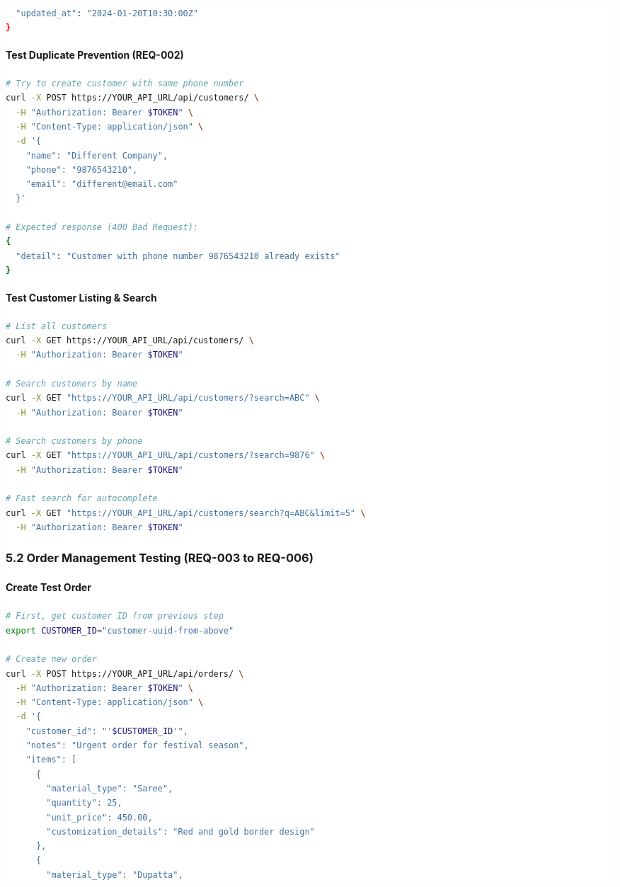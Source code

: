 ```bash
  "updated_at": "2024-01-20T10:30:00Z"
}
```

#### Test Duplicate Prevention (REQ-002)
```bash
# Try to create customer with same phone number
curl -X POST https://YOUR_API_URL/api/customers/ \
  -H "Authorization: Bearer $TOKEN" \
  -H "Content-Type: application/json" \
  -d '{
    "name": "Different Company",
    "phone": "9876543210",
    "email": "different@email.com"
  }'

# Expected response (400 Bad Request):
{
  "detail": "Customer with phone number 9876543210 already exists"
}
```

#### Test Customer Listing & Search
```bash
# List all customers
curl -X GET https://YOUR_API_URL/api/customers/ \
  -H "Authorization: Bearer $TOKEN"

# Search customers by name
curl -X GET "https://YOUR_API_URL/api/customers/?search=ABC" \
  -H "Authorization: Bearer $TOKEN"

# Search customers by phone
curl -X GET "https://YOUR_API_URL/api/customers/?search=9876" \
  -H "Authorization: Bearer $TOKEN"

# Fast search for autocomplete
curl -X GET "https://YOUR_API_URL/api/customers/search?q=ABC&limit=5" \
  -H "Authorization: Bearer $TOKEN"
```

### **5.2 Order Management Testing (REQ-003 to REQ-006)**

#### Create Test Order
```bash
# First, get customer ID from previous step
export CUSTOMER_ID="customer-uuid-from-above"

# Create new order
curl -X POST https://YOUR_API_URL/api/orders/ \
  -H "Authorization: Bearer $TOKEN" \
  -H "Content-Type: application/json" \
  -d '{
    "customer_id": "'$CUSTOMER_ID'",
    "notes": "Urgent order for festival season",
    "items": [
      {
        "material_type": "Saree",
        "quantity": 25,
        "unit_price": 450.00,
        "customization_details": "Red and gold border design"
      },
      {
        "material_type": "Dupatta",
```
